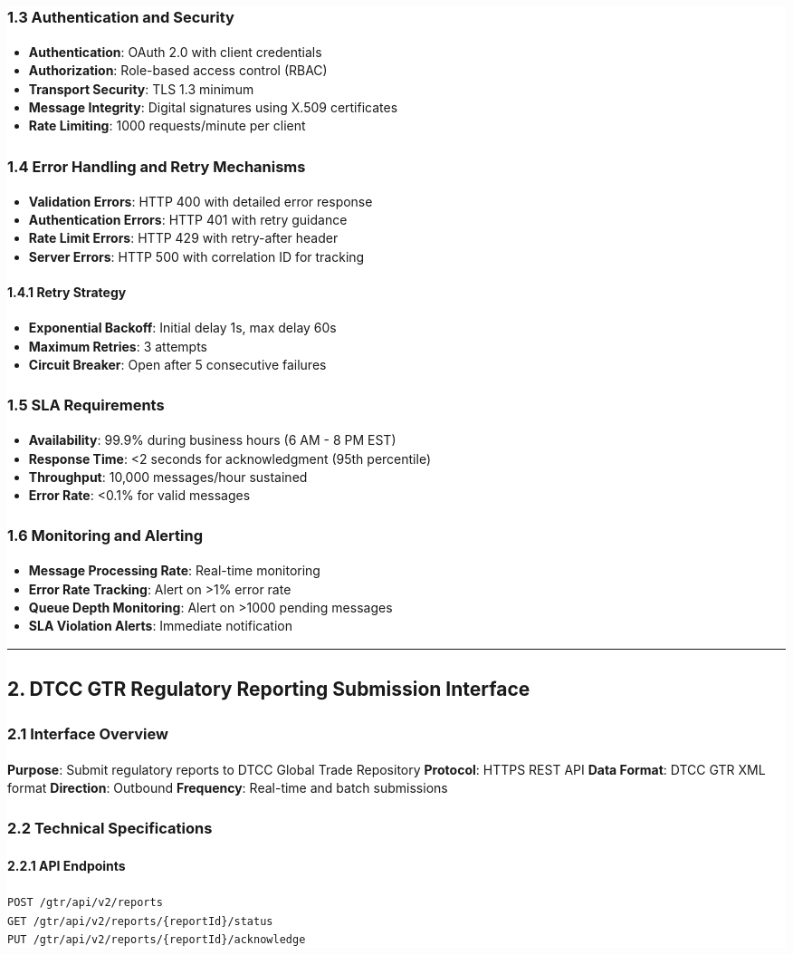 ### 1.3 Authentication and Security
- **Authentication**: OAuth 2.0 with client credentials
- **Authorization**: Role-based access control (RBAC)
- **Transport Security**: TLS 1.3 minimum
- **Message Integrity**: Digital signatures using X.509 certificates
- **Rate Limiting**: 1000 requests/minute per client

### 1.4 Error Handling and Retry Mechanisms
- **Validation Errors**: HTTP 400 with detailed error response
- **Authentication Errors**: HTTP 401 with retry guidance
- **Rate Limit Errors**: HTTP 429 with retry-after header
- **Server Errors**: HTTP 500 with correlation ID for tracking

#### 1.4.1 Retry Strategy
- **Exponential Backoff**: Initial delay 1s, max delay 60s
- **Maximum Retries**: 3 attempts
- **Circuit Breaker**: Open after 5 consecutive failures

### 1.5 SLA Requirements
- **Availability**: 99.9% during business hours (6 AM - 8 PM EST)
- **Response Time**: <2 seconds for acknowledgment (95th percentile)
- **Throughput**: 10,000 messages/hour sustained
- **Error Rate**: <0.1% for valid messages

### 1.6 Monitoring and Alerting
- **Message Processing Rate**: Real-time monitoring
- **Error Rate Tracking**: Alert on >1% error rate
- **Queue Depth Monitoring**: Alert on >1000 pending messages
- **SLA Violation Alerts**: Immediate notification

---

## 2. DTCC GTR Regulatory Reporting Submission Interface

### 2.1 Interface Overview
**Purpose**: Submit regulatory reports to DTCC Global Trade Repository
**Protocol**: HTTPS REST API
**Data Format**: DTCC GTR XML format
**Direction**: Outbound
**Frequency**: Real-time and batch submissions

### 2.2 Technical Specifications

#### 2.2.1 API Endpoints
```
POST /gtr/api/v2/reports
GET /gtr/api/v2/reports/{reportId}/status
PUT /gtr/api/v2/reports/{reportId}/acknowledge
```
